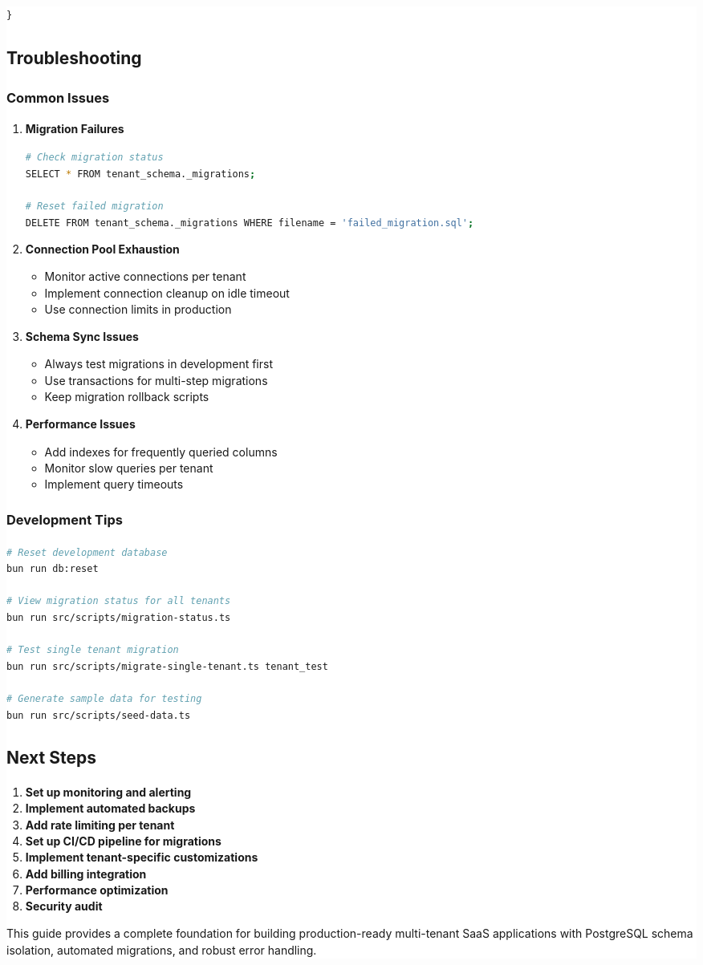 ```typescript
}
```

## Troubleshooting

### Common Issues

1. **Migration Failures**

   ```bash
   # Check migration status
   SELECT * FROM tenant_schema._migrations;

   # Reset failed migration
   DELETE FROM tenant_schema._migrations WHERE filename = 'failed_migration.sql';
   ```

2. **Connection Pool Exhaustion**

   - Monitor active connections per tenant
   - Implement connection cleanup on idle timeout
   - Use connection limits in production

3. **Schema Sync Issues**

   - Always test migrations in development first
   - Use transactions for multi-step migrations
   - Keep migration rollback scripts

4. **Performance Issues**
   - Add indexes for frequently queried columns
   - Monitor slow queries per tenant
   - Implement query timeouts

### Development Tips

```bash
# Reset development database
bun run db:reset

# View migration status for all tenants
bun run src/scripts/migration-status.ts

# Test single tenant migration
bun run src/scripts/migrate-single-tenant.ts tenant_test

# Generate sample data for testing
bun run src/scripts/seed-data.ts
```

## Next Steps

1. **Set up monitoring and alerting**
2. **Implement automated backups**
3. **Add rate limiting per tenant**
4. **Set up CI/CD pipeline for migrations**
5. **Implement tenant-specific customizations**
6. **Add billing integration**
7. **Performance optimization**
8. **Security audit**

This guide provides a complete foundation for building production-ready multi-tenant SaaS applications with PostgreSQL schema isolation, automated migrations, and robust error handling.
